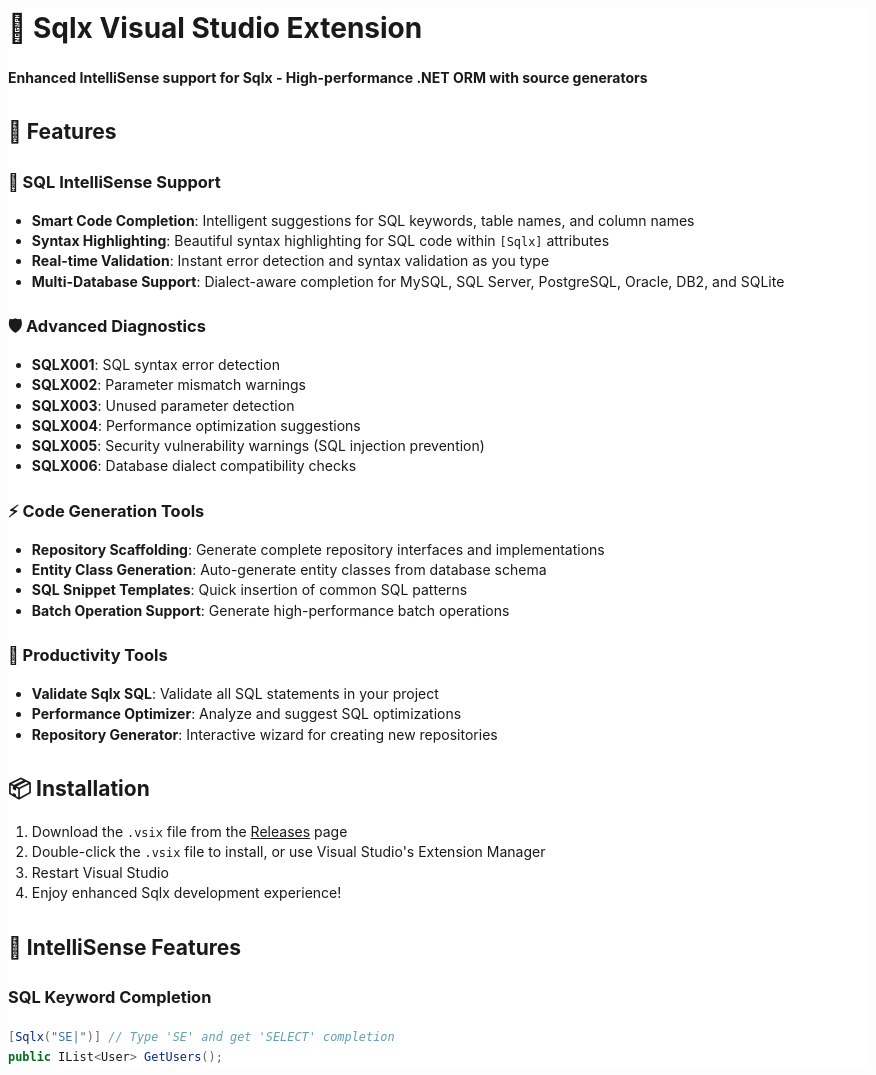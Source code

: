# 🔌 Sqlx Visual Studio Extension

**Enhanced IntelliSense support for Sqlx - High-performance .NET ORM with source generators**

## 🚀 Features

### 🎯 SQL IntelliSense Support
- **Smart Code Completion**: Intelligent suggestions for SQL keywords, table names, and column names
- **Syntax Highlighting**: Beautiful syntax highlighting for SQL code within `[Sqlx]` attributes
- **Real-time Validation**: Instant error detection and syntax validation as you type
- **Multi-Database Support**: Dialect-aware completion for MySQL, SQL Server, PostgreSQL, Oracle, DB2, and SQLite

### 🛡️ Advanced Diagnostics
- **SQLX001**: SQL syntax error detection
- **SQLX002**: Parameter mismatch warnings
- **SQLX003**: Unused parameter detection
- **SQLX004**: Performance optimization suggestions
- **SQLX005**: Security vulnerability warnings (SQL injection prevention)
- **SQLX006**: Database dialect compatibility checks

### ⚡ Code Generation Tools
- **Repository Scaffolding**: Generate complete repository interfaces and implementations
- **Entity Class Generation**: Auto-generate entity classes from database schema
- **SQL Snippet Templates**: Quick insertion of common SQL patterns
- **Batch Operation Support**: Generate high-performance batch operations

### 🔧 Productivity Tools
- **Validate Sqlx SQL**: Validate all SQL statements in your project
- **Performance Optimizer**: Analyze and suggest SQL optimizations
- **Repository Generator**: Interactive wizard for creating new repositories

## 📦 Installation

1. Download the `.vsix` file from the [Releases](https://github.com/Cricle/Sqlx/releases) page
2. Double-click the `.vsix` file to install, or use Visual Studio's Extension Manager
3. Restart Visual Studio
4. Enjoy enhanced Sqlx development experience!

## 🎨 IntelliSense Features

### SQL Keyword Completion
```csharp
[Sqlx("SE|")] // Type 'SE' and get 'SELECT' completion
public IList<User> GetUsers();
```
